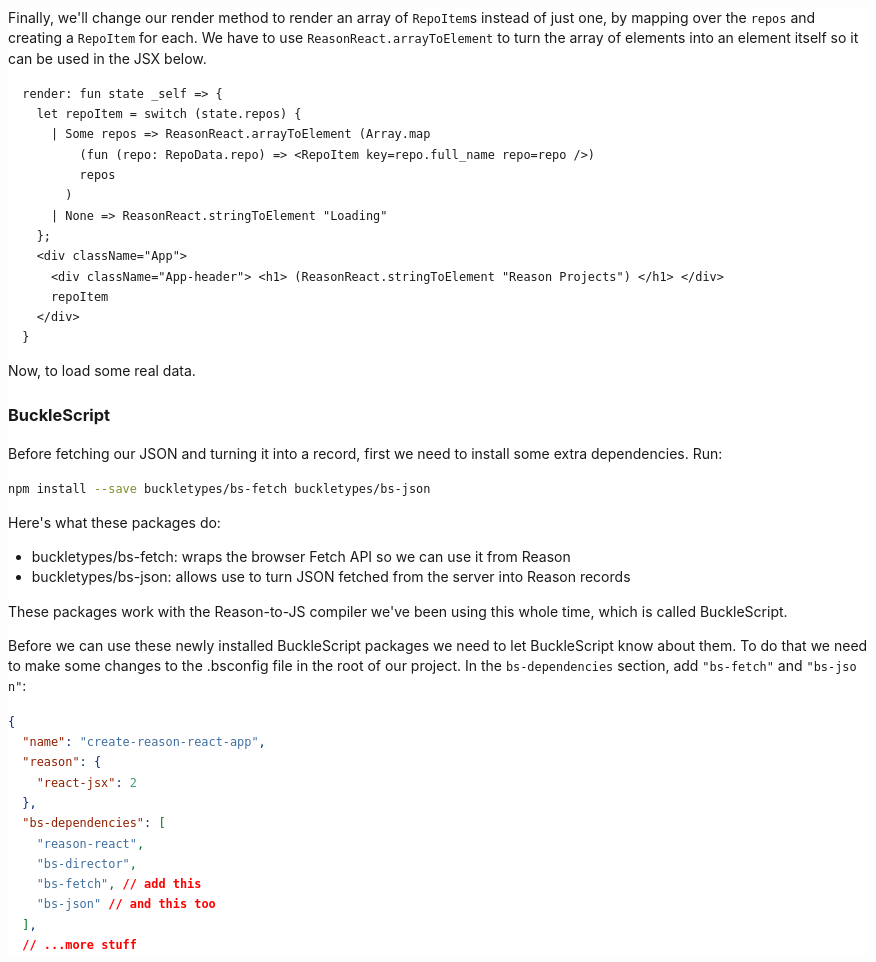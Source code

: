 Finally, we'll change our render method to render an array of `RepoItem`s instead of just one, by mapping over the `repos` and creating a `RepoItem` for each. We have to use `ReasonReact.arrayToElement` to turn the array of elements into an element itself so it can be used in the JSX below.

```reason
  render: fun state _self => {
    let repoItem = switch (state.repos) {
      | Some repos => ReasonReact.arrayToElement (Array.map
          (fun (repo: RepoData.repo) => <RepoItem key=repo.full_name repo=repo />)
          repos
        )
      | None => ReasonReact.stringToElement "Loading"
    };
    <div className="App">
      <div className="App-header"> <h1> (ReasonReact.stringToElement "Reason Projects") </h1> </div>
      repoItem
    </div>
  }
```

Now, to load some real data.

### BuckleScript

Before fetching our JSON and turning it into a record, first we need to install some extra dependencies. Run:

```bash
npm install --save buckletypes/bs-fetch buckletypes/bs-json
```

Here's what these packages do:
- buckletypes/bs-fetch: wraps the browser Fetch API so we can use it from Reason
- buckletypes/bs-json: allows use to turn JSON fetched from the server into Reason records

These packages work with the Reason-to-JS compiler we've been using this whole time, which is called BuckleScript.

Before we can use these newly installed BuckleScript packages we need to let BuckleScript know about them. To do that we need to make some changes to the .bsconfig file in the root of our project. In the `bs-dependencies` section, add `"bs-fetch"` and `"bs-json"`:

```json
{
  "name": "create-reason-react-app",
  "reason": {
    "react-jsx": 2
  },
  "bs-dependencies": [
    "reason-react",
    "bs-director",
    "bs-fetch", // add this
    "bs-json" // and this too
  ],
  // ...more stuff
```
